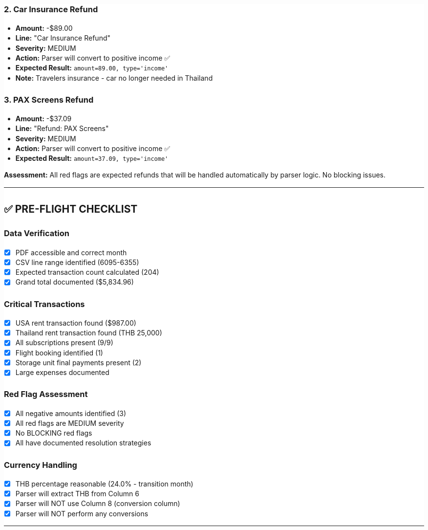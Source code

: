 ### 2. Car Insurance Refund
- **Amount:** -$89.00
- **Line:** "Car Insurance Refund"
- **Severity:** MEDIUM
- **Action:** Parser will convert to positive income ✅
- **Expected Result:** `amount=89.00, type='income'`
- **Note:** Travelers insurance - car no longer needed in Thailand

### 3. PAX Screens Refund
- **Amount:** -$37.09
- **Line:** "Refund: PAX Screens"
- **Severity:** MEDIUM
- **Action:** Parser will convert to positive income ✅
- **Expected Result:** `amount=37.09, type='income'`

**Assessment:** All red flags are expected refunds that will be handled automatically by parser logic. No blocking issues.

---

## ✅ PRE-FLIGHT CHECKLIST

### Data Verification
- [x] PDF accessible and correct month
- [x] CSV line range identified (6095-6355)
- [x] Expected transaction count calculated (204)
- [x] Grand total documented ($5,834.96)

### Critical Transactions
- [x] USA rent transaction found ($987.00)
- [x] Thailand rent transaction found (THB 25,000)
- [x] All subscriptions present (9/9)
- [x] Flight booking identified (1)
- [x] Storage unit final payments present (2)
- [x] Large expenses documented

### Red Flag Assessment
- [x] All negative amounts identified (3)
- [x] All red flags are MEDIUM severity
- [x] No BLOCKING red flags
- [x] All have documented resolution strategies

### Currency Handling
- [x] THB percentage reasonable (24.0% - transition month)
- [x] Parser will extract THB from Column 6
- [x] Parser will NOT use Column 8 (conversion column)
- [x] Parser will NOT perform any conversions

---
